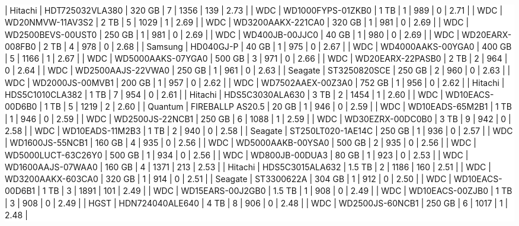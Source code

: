 | Hitachi   | HDT725032VLA380    | 320 GB | 7       | 1356  | 139   | 2.73   |
| WDC       | WD1000FYPS-01ZKB0  | 1 TB   | 1       | 989   | 0     | 2.71   |
| WDC       | WD20NMVW-11AV3S2   | 2 TB   | 5       | 1029  | 1     | 2.69   |
| WDC       | WD3200AAKX-221CA0  | 320 GB | 1       | 981   | 0     | 2.69   |
| WDC       | WD2500BEVS-00UST0  | 250 GB | 1       | 981   | 0     | 2.69   |
| WDC       | WD400JB-00JJC0     | 40 GB  | 1       | 980   | 0     | 2.69   |
| WDC       | WD20EARX-008FB0    | 2 TB   | 4       | 978   | 0     | 2.68   |
| Samsung   | HD040GJ-P          | 40 GB  | 1       | 975   | 0     | 2.67   |
| WDC       | WD4000AAKS-00YGA0  | 400 GB | 5       | 1166  | 1     | 2.67   |
| WDC       | WD5000AAKS-07YGA0  | 500 GB | 3       | 971   | 0     | 2.66   |
| WDC       | WD20EARX-22PASB0   | 2 TB   | 2       | 964   | 0     | 2.64   |
| WDC       | WD2500AAJS-22VWA0  | 250 GB | 1       | 961   | 0     | 2.63   |
| Seagate   | ST3250820SCE       | 250 GB | 2       | 960   | 0     | 2.63   |
| WDC       | WD2000JS-00MVB1    | 200 GB | 1       | 957   | 0     | 2.62   |
| WDC       | WD7502AAEX-00Z3A0  | 752 GB | 1       | 956   | 0     | 2.62   |
| Hitachi   | HDS5C1010CLA382    | 1 TB   | 7       | 954   | 0     | 2.61   |
| Hitachi   | HDS5C3030ALA630    | 3 TB   | 2       | 1454  | 1     | 2.60   |
| WDC       | WD10EACS-00D6B0    | 1 TB   | 5       | 1219  | 2     | 2.60   |
| Quantum   | FIREBALLP AS20.5   | 20 GB  | 1       | 946   | 0     | 2.59   |
| WDC       | WD10EADS-65M2B1    | 1 TB   | 1       | 946   | 0     | 2.59   |
| WDC       | WD2500JS-22NCB1    | 250 GB | 6       | 1088  | 1     | 2.59   |
| WDC       | WD30EZRX-00DC0B0   | 3 TB   | 9       | 942   | 0     | 2.58   |
| WDC       | WD10EADS-11M2B3    | 1 TB   | 2       | 940   | 0     | 2.58   |
| Seagate   | ST250LT020-1AE14C  | 250 GB | 1       | 936   | 0     | 2.57   |
| WDC       | WD1600JS-55NCB1    | 160 GB | 4       | 935   | 0     | 2.56   |
| WDC       | WD5000AAKB-00YSA0  | 500 GB | 2       | 935   | 0     | 2.56   |
| WDC       | WD5000LUCT-63C26Y0 | 500 GB | 1       | 934   | 0     | 2.56   |
| WDC       | WD800JB-00DUA3     | 80 GB  | 1       | 923   | 0     | 2.53   |
| WDC       | WD1600AAJS-07WAA0  | 160 GB | 4       | 1371  | 213   | 2.53   |
| Hitachi   | HDS5C3015ALA632    | 1.5 TB | 2       | 1186  | 160   | 2.51   |
| WDC       | WD3200AAKX-603CA0  | 320 GB | 1       | 914   | 0     | 2.51   |
| Seagate   | ST3300622A         | 304 GB | 1       | 912   | 0     | 2.50   |
| WDC       | WD10EACS-00D6B1    | 1 TB   | 3       | 1891  | 101   | 2.49   |
| WDC       | WD15EARS-00J2GB0   | 1.5 TB | 1       | 908   | 0     | 2.49   |
| WDC       | WD10EACS-00ZJB0    | 1 TB   | 3       | 908   | 0     | 2.49   |
| HGST      | HDN724040ALE640    | 4 TB   | 8       | 906   | 0     | 2.48   |
| WDC       | WD2500JS-60NCB1    | 250 GB | 6       | 1017  | 1     | 2.48   |
